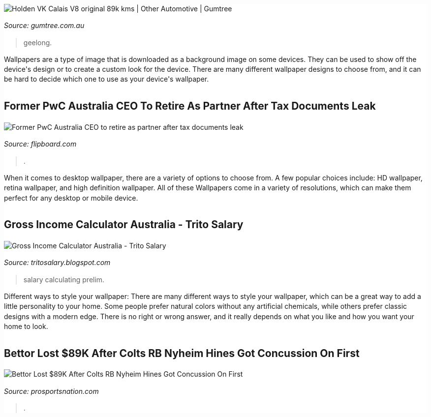 <img loading=lazy src="https://i.ebayimg.com/00/s/MTE0OVgxNjAw/z/J5oAAOSwSydhAoR~/$_58.JPG" onerror="this.onerror=null;this.src='https://tse3.mm.bing.net/th?id=OIP.2a8hexoOWvgiIaV8is4wkQHaFU&amp;pid=15.1';" alt="Holden VK Calais V8 original 89k kms | Other Automotive | Gumtree">

_Source: gumtree.com.au_

>geelong. 

	

Wallpapers are a type of image that is downloaded as a background image on some devices. They can be used to show off the device's design or to create a custom look for the device. There are many different wallpaper designs to choose from, and it can be hard to decide which one to use as your device's wallpaper.

    
## Former PwC Australia CEO To Retire As Partner After Tax Documents Leak

<img loading=lazy src="https://ic-cdn.flipboard.com/investing.com/47d70908578c5ca1cfa4f365b992bd6603590725/_medium.jpeg" onerror="this.onerror=null;this.src='https://tse1.mm.bing.net/th?id=OIP.0ftoxUrcRFskiYH-37zZWwAAAA&amp;pid=15.1';" alt="Former PwC Australia CEO to retire as partner after tax documents leak">

_Source: flipboard.com_

>. 

	

When it comes to desktop wallpaper, there are a variety of options to choose from. A few popular choices include: HD wallpaper, retina wallpaper, and high definition wallpaper. All of these Wallpapers come in a variety of resolutions, which can make them perfect for any desktop or mobile device. 

    
## Gross Income Calculator Australia - Trito Salary

<img loading=lazy src="https://i.ytimg.com/vi/H-0lXwor8t8/maxresdefault.jpg" onerror="this.onerror=null;this.src='https://tse2.mm.bing.net/th?id=OIP.xYFJagjqoisgkPdYv1ideAHaEK&amp;pid=15.1';" alt="Gross Income Calculator Australia - Trito Salary">

_Source: tritosalary.blogspot.com_

>salary calculating prelim. 

	

Different ways to style your wallpaper:
There are many different ways to style your wallpaper, which can be a great way to add a little personality to your home. Some people prefer natural colors without any artificial chemicals, while others prefer classic designs with a modern edge. There is no right or wrong answer, and it really depends on what you like and how you want your home to look.

    
## Bettor Lost $89K After Colts RB Nyheim Hines Got Concussion On First

<img loading=lazy src="https://prosportsnation.com/wp-content/uploads/2022/10/GAMBLE2-768x460.png" onerror="this.onerror=null;this.src='https://tse3.mm.bing.net/th?id=OIP.BaeRhfX1mPYSuIpUhenvIgHaEb&amp;pid=15.1';" alt="Bettor Lost $89K After Colts RB Nyheim Hines Got Concussion On First">

_Source: prosportsnation.com_

>. 

	
